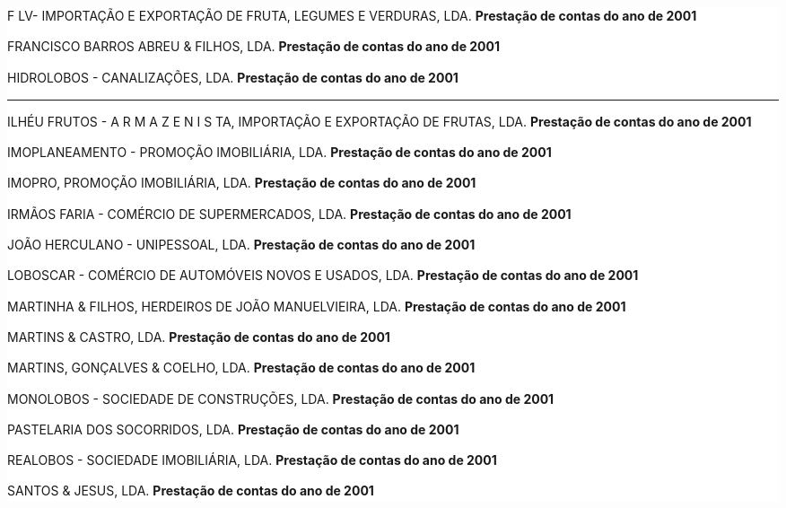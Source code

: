 F LV- IMPORTAÇÃO E EXPORTAÇÃO DE FRUTA, LEGUMES E VERDURAS, LDA.
**Prestação de contas do ano de 2001**


FRANCISCO BARROS ABREU & FILHOS, LDA.
**Prestação de contas do ano de 2001**


HIDROLOBOS - CANALIZAÇÕES, LDA.
**Prestação de contas do ano de 2001**




---

ILHÉU FRUTOS - A R M A Z E N I S TA, IMPORTAÇÃO E EXPORTAÇÃO DE
FRUTAS, LDA.
**Prestação de contas do ano de 2001**


IMOPLANEAMENTO - PROMOÇÃO IMOBILIÁRIA, LDA.
**Prestação de contas do ano de 2001**


IMOPRO, PROMOÇÃO IMOBILIÁRIA, LDA.
**Prestação de contas do ano de 2001**


IRMÃOS FARIA - COMÉRCIO DE SUPERMERCADOS, LDA.
**Prestação de contas do ano de 2001**


JOÃO HERCULANO - UNIPESSOAL, LDA.
**Prestação de contas do ano de 2001**


LOBOSCAR - COMÉRCIO DE AUTOMÓVEIS NOVOS E USADOS, LDA.
**Prestação de contas do ano de 2001**


MARTINHA & FILHOS, HERDEIROS DE JOÃO MANUELVIEIRA, LDA.
**Prestação de contas do ano de 2001**


MARTINS & CASTRO, LDA.
**Prestação de contas do ano de 2001**


MARTINS, GONÇALVES & COELHO, LDA.
**Prestação de contas do ano de 2001**


MONOLOBOS - SOCIEDADE DE CONSTRUÇÕES, LDA.
**Prestação de contas do ano de 2001**


PASTELARIA DOS SOCORRIDOS, LDA.
**Prestação de contas do ano de 2001**


REALOBOS - SOCIEDADE IMOBILIÁRIA, LDA.
**Prestação de contas do ano de 2001**


SANTOS & JESUS, LDA.
**Prestação de contas do ano de 2001**

